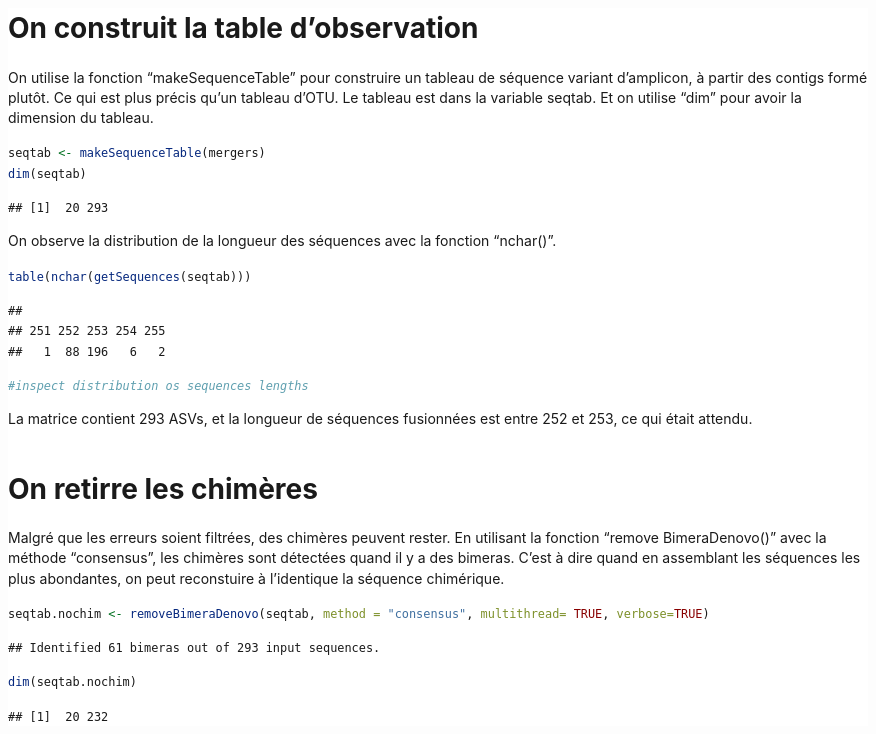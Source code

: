 # On construit la table d’observation

On utilise la fonction “makeSequenceTable” pour construire un tableau de
séquence variant d’amplicon, à partir des contigs formé plutôt. Ce qui
est plus précis qu’un tableau d’OTU. Le tableau est dans la variable
seqtab. Et on utilise “dim” pour avoir la dimension du tableau.

``` r
seqtab <- makeSequenceTable(mergers)
dim(seqtab)
```

    ## [1]  20 293

On observe la distribution de la longueur des séquences avec la fonction
“nchar()”.

``` r
table(nchar(getSequences(seqtab)))
```

    ## 
    ## 251 252 253 254 255 
    ##   1  88 196   6   2

``` r
#inspect distribution os sequences lengths
```

La matrice contient 293 ASVs, et la longueur de séquences fusionnées est
entre 252 et 253, ce qui était attendu.

# On retirre les chimères

Malgré que les erreurs soient filtrées, des chimères peuvent rester. En
utilisant la fonction “remove BimeraDenovo()” avec la méthode
“consensus”, les chimères sont détectées quand il y a des bimeras.
C’est à dire quand en assemblant les séquences les plus abondantes, on
peut reconstuire à l’identique la séquence chimérique.

``` r
seqtab.nochim <- removeBimeraDenovo(seqtab, method = "consensus", multithread= TRUE, verbose=TRUE)
```

    ## Identified 61 bimeras out of 293 input sequences.

``` r
dim(seqtab.nochim)
```

    ## [1]  20 232
